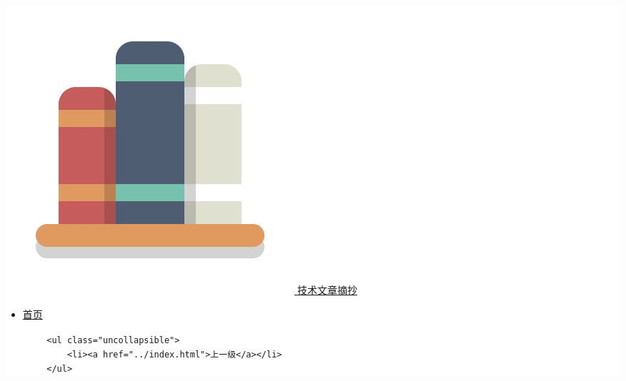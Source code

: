 <!DOCTYPE html>

<html xmlns="http://www.w3.org/1999/xhtml">
<head>
    <head>
        <meta http-equiv="Content-Type" content="text/html; charset=UTF-8">
        <meta name="viewport" content="width=device-width, initial-scale=1, maximum-scale=1.0, user-scalable=no">
        <link rel="icon" href="../../static/favicon.png">
        <title>23 动手实践：JIT 参数配置如何影响程序运行？.md</title>
        <!-- Spectre.css framework -->
        <link rel="stylesheet" href="../../static/index.css">
        <!-- theme css & js -->
        <meta name="generator" content="Hexo 4.2.0">
    </head>

<body>

<div class="book-container">
    <div class="book-sidebar">
        <div class="book-brand">
            <a href="../../index.html">
                <img src="../../static/favicon.png">
                <span>技术文章摘抄</span>
            </a>
        </div>
        <div class="book-menu uncollapsible">
            <ul class="uncollapsible">
                <li><a href="../../index.html" class="current-tab">首页</a></li>
            </ul>

            <ul class="uncollapsible">
                <li><a href="../index.html">上一级</a></li>
            </ul>
